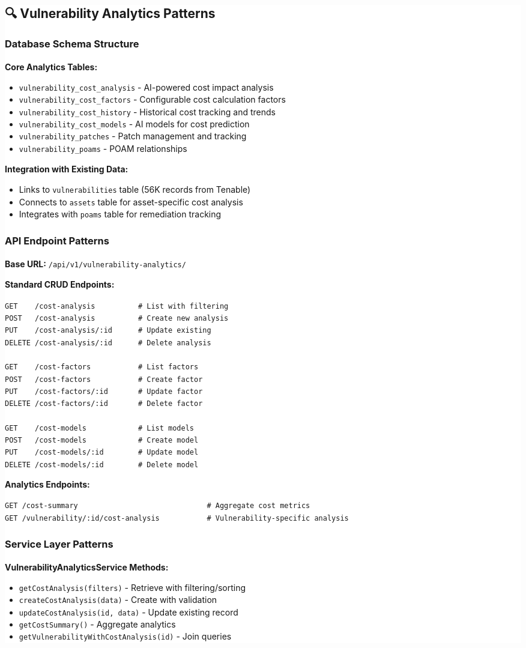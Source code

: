 ## 🔍 Vulnerability Analytics Patterns

### Database Schema Structure

**Core Analytics Tables:**
- `vulnerability_cost_analysis` - AI-powered cost impact analysis
- `vulnerability_cost_factors` - Configurable cost calculation factors
- `vulnerability_cost_history` - Historical cost tracking and trends
- `vulnerability_cost_models` - AI models for cost prediction
- `vulnerability_patches` - Patch management and tracking
- `vulnerability_poams` - POAM relationships

**Integration with Existing Data:**
- Links to `vulnerabilities` table (56K records from Tenable)
- Connects to `assets` table for asset-specific cost analysis
- Integrates with `poams` table for remediation tracking

### API Endpoint Patterns

**Base URL:** `/api/v1/vulnerability-analytics/`

**Standard CRUD Endpoints:**
```
GET    /cost-analysis          # List with filtering
POST   /cost-analysis          # Create new analysis
PUT    /cost-analysis/:id      # Update existing
DELETE /cost-analysis/:id      # Delete analysis

GET    /cost-factors           # List factors
POST   /cost-factors           # Create factor
PUT    /cost-factors/:id       # Update factor
DELETE /cost-factors/:id       # Delete factor

GET    /cost-models            # List models
POST   /cost-models            # Create model
PUT    /cost-models/:id        # Update model
DELETE /cost-models/:id        # Delete model
```

**Analytics Endpoints:**
```
GET /cost-summary                              # Aggregate cost metrics
GET /vulnerability/:id/cost-analysis           # Vulnerability-specific analysis
```

### Service Layer Patterns

**VulnerabilityAnalyticsService Methods:**
- `getCostAnalysis(filters)` - Retrieve with filtering/sorting
- `createCostAnalysis(data)` - Create with validation
- `updateCostAnalysis(id, data)` - Update existing record
- `getCostSummary()` - Aggregate analytics
- `getVulnerabilityWithCostAnalysis(id)` - Join queries
